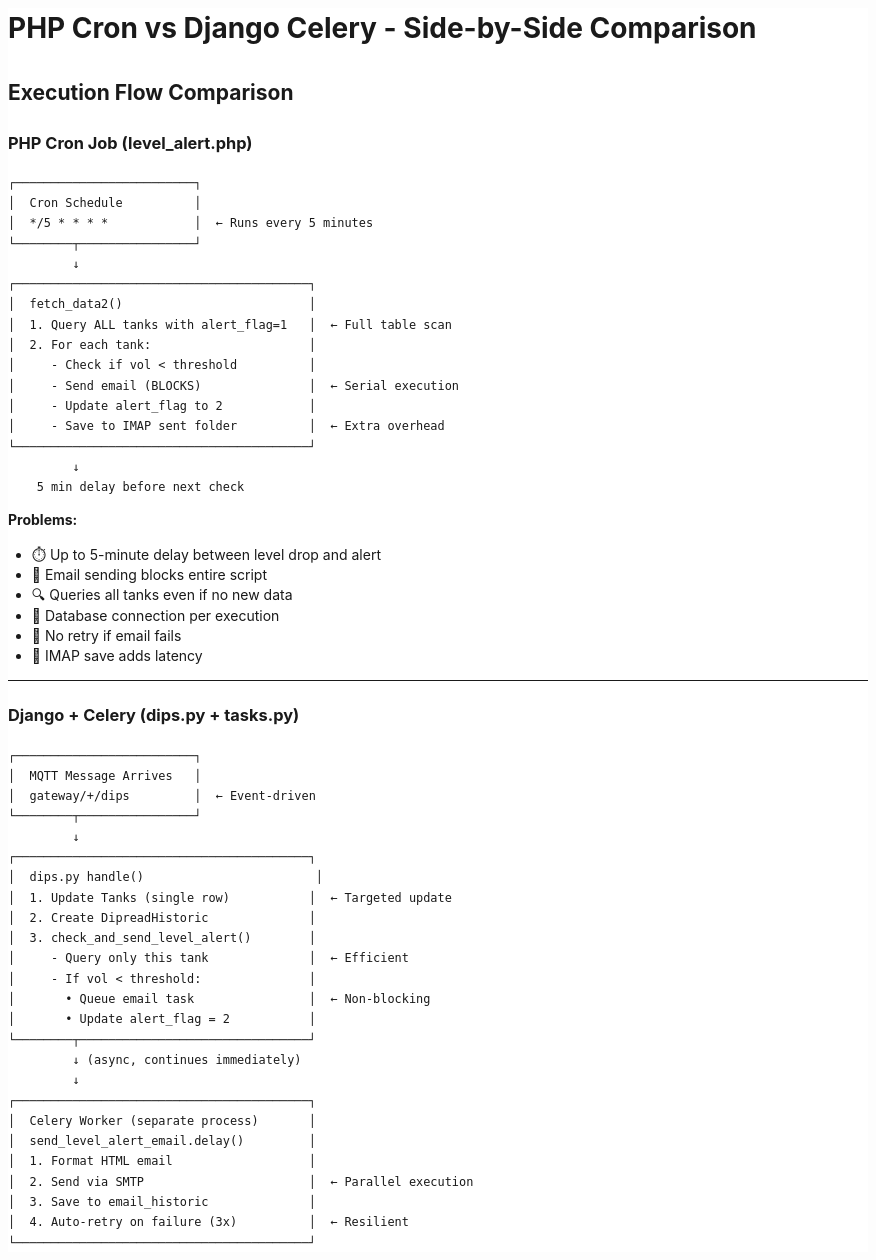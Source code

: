 # PHP Cron vs Django Celery - Side-by-Side Comparison

## Execution Flow Comparison

### PHP Cron Job (level_alert.php)
```
┌─────────────────────────┐
│  Cron Schedule          │
│  */5 * * * *            │  ← Runs every 5 minutes
└────────┬────────────────┘
         ↓
┌─────────────────────────────────────────┐
│  fetch_data2()                          │
│  1. Query ALL tanks with alert_flag=1   │  ← Full table scan
│  2. For each tank:                      │
│     - Check if vol < threshold          │
│     - Send email (BLOCKS)               │  ← Serial execution
│     - Update alert_flag to 2            │
│     - Save to IMAP sent folder          │  ← Extra overhead
└─────────────────────────────────────────┘
         ↓
    5 min delay before next check
```

**Problems:**
- ⏱️ Up to 5-minute delay between level drop and alert
- 🐌 Email sending blocks entire script
- 🔍 Queries all tanks even if no new data
- 💾 Database connection per execution
- 🚫 No retry if email fails
- 📧 IMAP save adds latency

---

### Django + Celery (dips.py + tasks.py)
```
┌─────────────────────────┐
│  MQTT Message Arrives   │
│  gateway/+/dips         │  ← Event-driven
└────────┬────────────────┘
         ↓
┌─────────────────────────────────────────┐
│  dips.py handle()                        │
│  1. Update Tanks (single row)           │  ← Targeted update
│  2. Create DipreadHistoric              │
│  3. check_and_send_level_alert()        │
│     - Query only this tank              │  ← Efficient
│     - If vol < threshold:               │
│       • Queue email task                │  ← Non-blocking
│       • Update alert_flag = 2           │
└────────┬────────────────────────────────┘
         ↓ (async, continues immediately)
         ↓
┌─────────────────────────────────────────┐
│  Celery Worker (separate process)       │
│  send_level_alert_email.delay()         │
│  1. Format HTML email                   │
│  2. Send via SMTP                       │  ← Parallel execution
│  3. Save to email_historic              │
│  4. Auto-retry on failure (3x)          │  ← Resilient
└─────────────────────────────────────────┘
```
